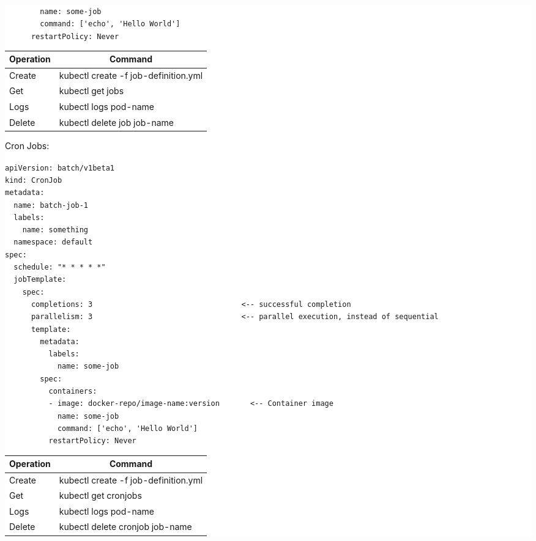 ```
        name: some-job
        command: ['echo', 'Hello World']
      restartPolicy: Never
```

| Operation | Command |
| - | - |
| Create | kubectl create -f job-definition.yml |
| Get | kubectl get jobs |
| Logs | kubectl logs pod-name |
| Delete | kubectl delete job job-name |


Cron Jobs:
```
apiVersion: batch/v1beta1
kind: CronJob
metadata:
  name: batch-job-1
  labels:
    name: something
  namespace: default
spec:
  schedule: "* * * * *"
  jobTemplate:
    spec:
      completions: 3                                  <-- successful completion
      parallelism: 3                                  <-- parallel execution, instead of sequential
      template:
        metadata:
          labels:
            name: some-job
        spec:
          containers:
          - image: docker-repo/image-name:version       <-- Container image
            name: some-job
            command: ['echo', 'Hello World']
          restartPolicy: Never
```

| Operation | Command |
| - | - |
| Create | kubectl create -f job-definition.yml |
| Get | kubectl get cronjobs |
| Logs | kubectl logs pod-name |
| Delete | kubectl delete cronjob job-name |
